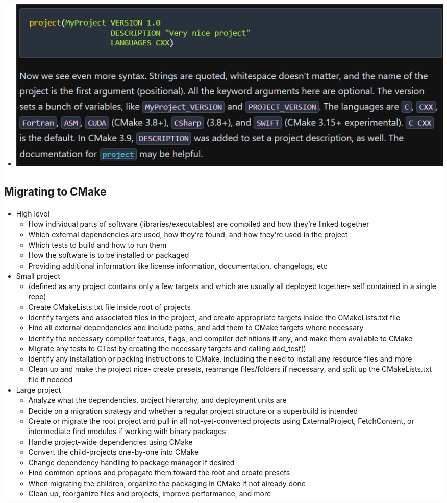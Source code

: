   - ![project-creation](cmake-images/project-creation.png)

## Migrating to CMake
  - High level
    - How individual parts of software (libraries/executables) are compiled and how they’re linked together
    - Which external dependencies are used, how they’re found, and how they’re used in the project
    - Which tests to build and how to run them
    - How the software is to be installed or packaged
    - Providing additional information like license information, documentation, changelogs, etc
  - Small project
    - (defined as any project contains only a few targets and which are usually all deployed together- self contained in a single repo)
    - Create CMakeLists.txt file inside root of projects
    - Identify targets and associated files in the project, and create appropriate targets inside the CMakeLists.txt file
    - Find all external dependencies and include paths, and add them to CMake targets where necessary
    - Identify the necessary compiler features, flags, and compiler definitions if any, and make them available to CMake
    - Migrate any tests to CTest by creating the necessary targets and calling add_test()
    - Identify any installation or packing instructions to CMake, including the need to install any resource files and more
    - Clean up and make the project nice- create presets, rearrange files/folders if necessary, and split up the CMakeLists.txt file if needed
  - Large project
    - Analyze what the dependencies, project hierarchy, and deployment units are
    - Decide on a migration strategy and whether a regular project structure or a superbuild is intended
    - Create or migrate the root project and pull in all not-yet-converted projects using ExternalProject, FetchContent, or intermediate find modules if working with binary packages
    - Handle project-wide dependencies using CMake
    - Convert the child-projects one-by-one into CMake
    - Change dependency handling to package manager if desired
    - Find common options and propagate them toward the root and create presets
    - When migrating the children, organize the packaging in CMake if not already done
    - Clean up, reorganize files and projects, improve performance, and more
